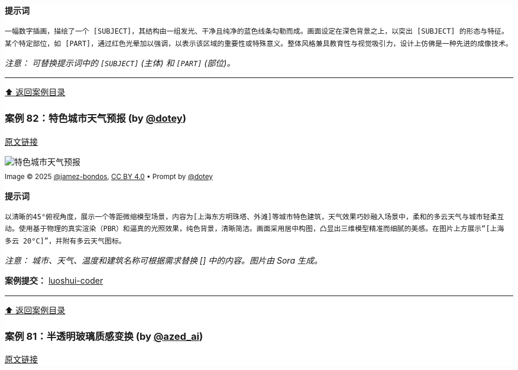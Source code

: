 **提示词**

```
一幅数字插画，描绘了一个 [SUBJECT]，其结构由一组发光、干净且纯净的蓝色线条勾勒而成。画面设定在深色背景之上，以突出 [SUBJECT] 的形态与特征。某个特定部位，如 [PART]，通过红色光晕加以强调，以表示该区域的重要性或特殊意义。整体风格兼具教育性与视觉吸引力，设计上仿佛是一种先进的成像技术。
```

*注意： 可替换提示词中的 `[SUBJECT]` (主体) 和 `[PART]` (部位)。*



---

[⬆️ 返回案例目录](#cases-toc)

<a id="cases-82"></a>
### 案例 82：特色城市天气预报 (by [@dotey](https://x.com/dotey))

[原文链接](https://x.com/dotey/status/1917988595228438771)

<img src="cases/82/example.png" width="300" alt="特色城市天气预报"><br>
<sub>Image © 2025 <a href="https://github.com/jamez-bondos">@jamez-bondos</a>, <a href="https://creativecommons.org/licenses/by/4.0/">CC BY 4.0</a> • Prompt by <a href="https://x.com/dotey">@dotey</a></sub>

**提示词**

```
以清晰的45°俯视角度，展示一个等距微缩模型场景，内容为[上海东方明珠塔、外滩]等城市特色建筑，天气效果巧妙融入场景中，柔和的多云天气与城市轻柔互动。使用基于物理的真实渲染（PBR）和逼真的光照效果，纯色背景，清晰简洁。画面采用居中构图，凸显出三维模型精准而细腻的美感。在图片上方展示“[上海 多云 20°C]”，并附有多云天气图标。
```

*注意： 城市、天气、温度和建筑名称可根据需求替换 [] 中的内容。图片由 Sora 生成。*


**案例提交：** [luoshui-coder](https://github.com/luoshui-coder)

---

[⬆️ 返回案例目录](#cases-toc)

<a id="cases-81"></a>
### 案例 81：半透明玻璃质感变换 (by [@azed_ai](https://x.com/azed_ai))

[原文链接](https://x.com/azed_ai/status/1917948899098243407)

